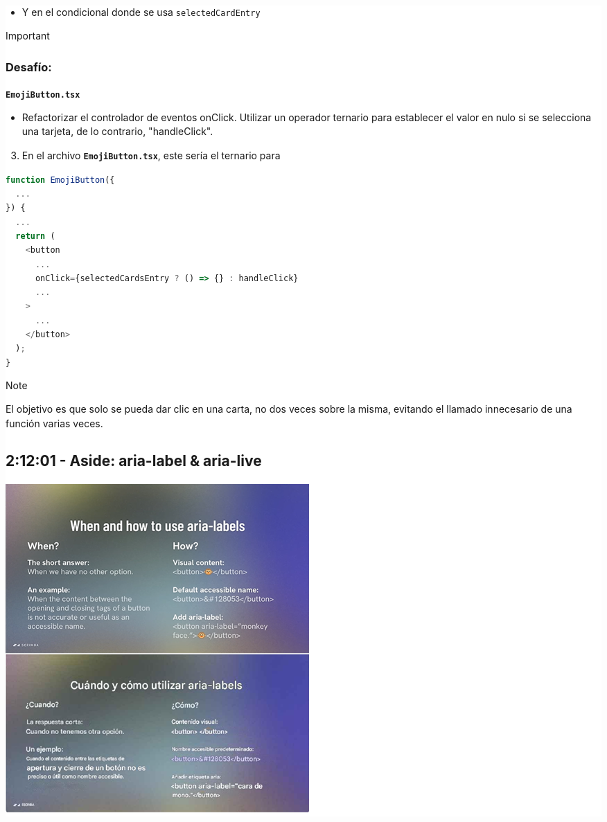 * Y en el condicional donde se usa `selectedCardEntry`

>[!IMPORTANT]
>### Desafío:
>**`EmojiButton.tsx`**
>* Refactorizar el controlador de eventos onClick. Utilizar un operador ternario para establecer el valor en nulo si se selecciona una tarjeta, de lo contrario, "handleClick".
3. En el archivo **`EmojiButton.tsx`**, este sería el ternario para
```js
function EmojiButton({
  ...
}) {
  ...
  return (
    <button
      ...
      onClick={selectedCardsEntry ? () => {} : handleClick}
      ...
    >
      ...
    </button>
  );
}
```

>[!NOTE]  
>El objetivo es que solo se pueda dar clic en una carta, no dos veces sobre la misma, evitando el llamado innecesario de una función varias veces.

## 2:12:01 - Aside: aria-label & aria-live

![Cuándo y cómo utilizar `aria-labels`](images/2025-02-23_173754.png "Cuándo y cómo utilizar `aria-labels`")
